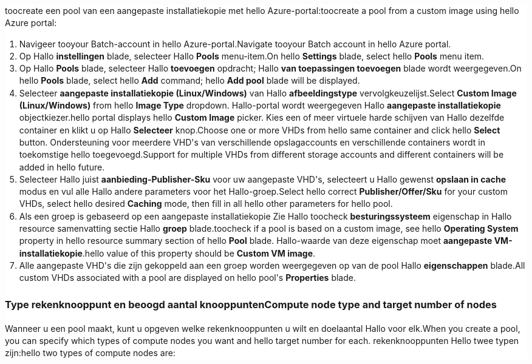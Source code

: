 <span data-ttu-id="e890c-296">toocreate een pool van een aangepaste installatiekopie met hello Azure-portal:</span><span class="sxs-lookup"><span data-stu-id="e890c-296">toocreate a pool from a custom image using hello Azure portal:</span></span>

1. <span data-ttu-id="e890c-297">Navigeer tooyour Batch-account in hello Azure-portal.</span><span class="sxs-lookup"><span data-stu-id="e890c-297">Navigate tooyour Batch account in hello Azure portal.</span></span>
2. <span data-ttu-id="e890c-298">Op Hallo **instellingen** blade, selecteer Hallo **Pools** menu-item.</span><span class="sxs-lookup"><span data-stu-id="e890c-298">On hello **Settings** blade, select hello **Pools** menu item.</span></span>
3. <span data-ttu-id="e890c-299">Op Hallo **Pools** blade, selecteer Hallo **toevoegen** opdracht; Hallo **van toepassingen toevoegen** blade wordt weergegeven.</span><span class="sxs-lookup"><span data-stu-id="e890c-299">On hello **Pools** blade, select hello **Add** command; hello **Add pool** blade will be displayed.</span></span>
4. <span data-ttu-id="e890c-300">Selecteer **aangepaste installatiekopie (Linux/Windows)** van Hallo **afbeeldingstype** vervolgkeuzelijst.</span><span class="sxs-lookup"><span data-stu-id="e890c-300">Select **Custom Image (Linux/Windows)** from hello **Image Type** dropdown.</span></span> <span data-ttu-id="e890c-301">Hallo-portal wordt weergegeven Hallo **aangepaste installatiekopie** objectkiezer.</span><span class="sxs-lookup"><span data-stu-id="e890c-301">hello portal displays hello **Custom Image** picker.</span></span> <span data-ttu-id="e890c-302">Kies een of meer virtuele harde schijven van Hallo dezelfde container en klikt u op Hallo **Selecteer** knop.</span><span class="sxs-lookup"><span data-stu-id="e890c-302">Choose one or more VHDs from hello same container and click hello **Select** button.</span></span> 
    <span data-ttu-id="e890c-303">Ondersteuning voor meerdere VHD's van verschillende opslagaccounts en verschillende containers wordt in toekomstige hello toegevoegd.</span><span class="sxs-lookup"><span data-stu-id="e890c-303">Support for multiple VHDs from different storage accounts and different containers will be added in hello future.</span></span>
5. <span data-ttu-id="e890c-304">Selecteer Hallo juist **aanbieding-Publisher-Sku** voor uw aangepaste VHD's, selecteert u Hallo gewenst **opslaan in cache** modus en vul alle Hallo andere parameters voor het Hallo-groep.</span><span class="sxs-lookup"><span data-stu-id="e890c-304">Select hello correct **Publisher/Offer/Sku** for your custom VHDs, select hello desired **Caching** mode, then fill in all hello other parameters for hello pool.</span></span>
6. <span data-ttu-id="e890c-305">Als een groep is gebaseerd op een aangepaste installatiekopie Zie Hallo toocheck **besturingssysteem** eigenschap in Hallo resource samenvatting sectie Hallo **groep** blade.</span><span class="sxs-lookup"><span data-stu-id="e890c-305">toocheck if a pool is based on a custom image, see hello **Operating System** property in hello resource summary section of hello **Pool** blade.</span></span> <span data-ttu-id="e890c-306">Hallo-waarde van deze eigenschap moet **aangepaste VM-installatiekopie**.</span><span class="sxs-lookup"><span data-stu-id="e890c-306">hello value of this property should be **Custom VM image**.</span></span>
7. <span data-ttu-id="e890c-307">Alle aangepaste VHD's die zijn gekoppeld aan een groep worden weergegeven op van de pool Hallo **eigenschappen** blade.</span><span class="sxs-lookup"><span data-stu-id="e890c-307">All custom VHDs associated with a pool are displayed on hello pool's **Properties** blade.</span></span>

### <a name="compute-node-type-and-target-number-of-nodes"></a><span data-ttu-id="e890c-308">Type rekenknooppunt en beoogd aantal knooppunten</span><span class="sxs-lookup"><span data-stu-id="e890c-308">Compute node type and target number of nodes</span></span>

<span data-ttu-id="e890c-309">Wanneer u een pool maakt, kunt u opgeven welke rekenknooppunten u wilt en doelaantal Hallo voor elk.</span><span class="sxs-lookup"><span data-stu-id="e890c-309">When you create a pool, you can specify which types of compute nodes you want and hello target number for each.</span></span> <span data-ttu-id="e890c-310">rekenknooppunten Hello twee typen zijn:</span><span class="sxs-lookup"><span data-stu-id="e890c-310">hello two types of compute nodes are:</span></span>
